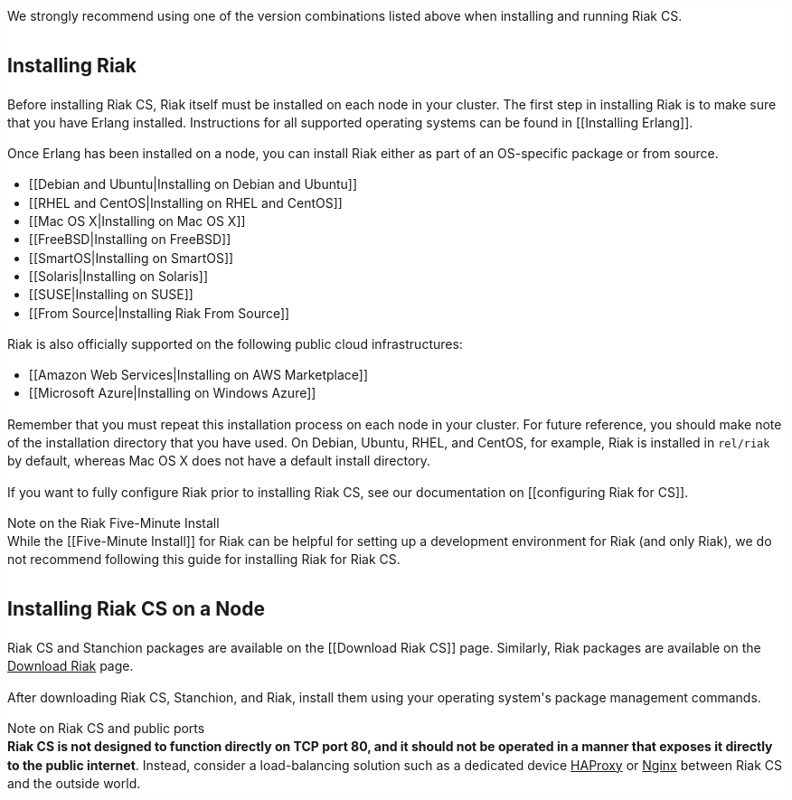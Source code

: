 We strongly recommend using one of the version combinations listed above
when installing and running Riak CS.

## Installing Riak

Before installing Riak CS, Riak itself must be installed on each node in
your cluster. The first step in installing Riak is to make sure that you
have Erlang installed. Instructions for all supported operating systems
can be found in [[Installing Erlang]].

Once Erlang has been installed on a node, you can install Riak either as
part of an OS-specific package or from source.

* [[Debian and Ubuntu|Installing on Debian and Ubuntu]]
* [[RHEL and CentOS|Installing on RHEL and CentOS]]
* [[Mac OS X|Installing on Mac OS X]]
* [[FreeBSD|Installing on FreeBSD]]
* [[SmartOS|Installing on SmartOS]]
* [[Solaris|Installing on Solaris]]
* [[SUSE|Installing on SUSE]]
* [[From Source|Installing Riak From Source]]

Riak is also officially supported on the following public cloud
infrastructures:

* [[Amazon Web Services|Installing on AWS Marketplace]]
* [[Microsoft Azure|Installing on Windows Azure]]

Remember that you must repeat this installation process on each node in
your cluster. For future reference, you should make note of the
installation directory that you have used. On Debian, Ubuntu, RHEL, and
CentOS, for example, Riak is installed in `rel/riak` by default, whereas
Mac OS X does not have a default install directory.

If you want to fully configure Riak prior to installing Riak CS, see our
documentation on [[configuring Riak for CS]].

<div class="note">
<div class="title">Note on the Riak Five-Minute Install</div>
While the [[Five-Minute Install]] for Riak can be helpful for setting up
a development environment for Riak (and only Riak), we do not recommend
following this guide for installing Riak for Riak CS.
</div>

## Installing Riak CS on a Node

Riak CS and Stanchion packages are available on the [[Download Riak CS]]
page. Similarly, Riak packages are available on the [Download
Riak](http://docs.basho.com/riak/1.4.10/downloads/) page.

After downloading Riak CS, Stanchion, and Riak, install them using your
operating system's package management commands.

<div class="note">
<div class="title">Note on Riak CS and public ports</div>
<strong>Riak CS is not designed to function directly on TCP port 80, and
it should not be operated in a manner that exposes it directly to the
public internet</strong>. Instead, consider a load-balancing solution
such as a dedicated device <a href="http://haproxy.1wt.eu">HAProxy</a>
or <a href="http://wiki.nginx.org/Main">Nginx</a> between Riak CS and
the outside world.
</div>
